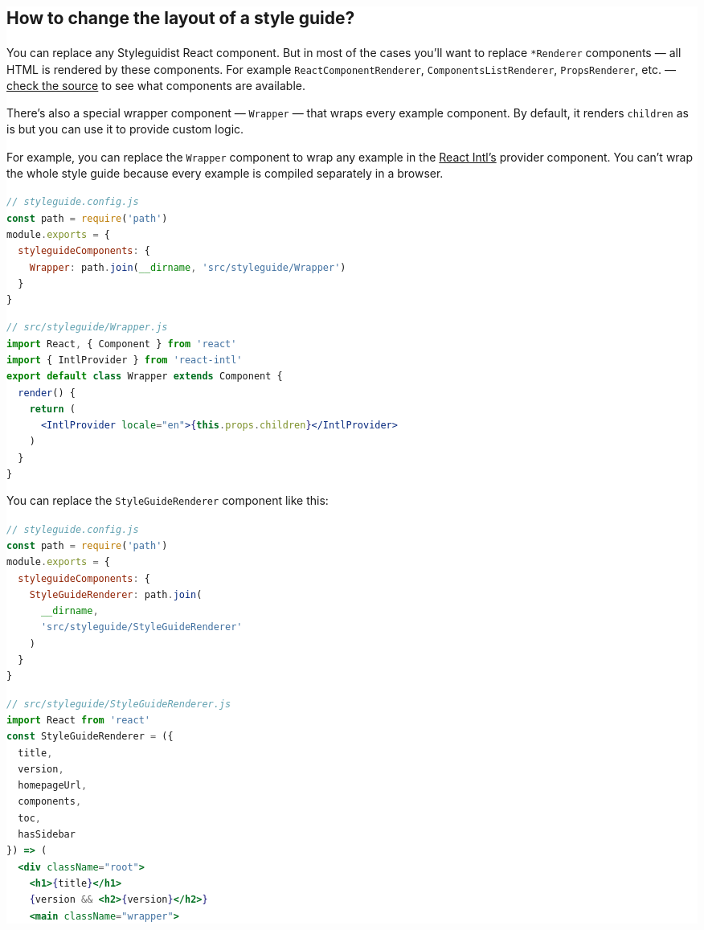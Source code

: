 ## How to change the layout of a style guide?

You can replace any Styleguidist React component. But in most of the cases you’ll want to replace `*Renderer` components — all HTML is rendered by these components. For example `ReactComponentRenderer`, `ComponentsListRenderer`, `PropsRenderer`, etc. — [check the source](https://github.com/styleguidist/react-styleguidist/tree/master/src/client/rsg-components) to see what components are available.

There’s also a special wrapper component — `Wrapper` — that wraps every example component. By default, it renders `children` as is but you can use it to provide custom logic.

For example, you can replace the `Wrapper` component to wrap any example in the [React Intl’s](https://github.com/yahoo/react-intl) provider component. You can’t wrap the whole style guide because every example is compiled separately in a browser.

```javascript
// styleguide.config.js
const path = require('path')
module.exports = {
  styleguideComponents: {
    Wrapper: path.join(__dirname, 'src/styleguide/Wrapper')
  }
}
```

```jsx
// src/styleguide/Wrapper.js
import React, { Component } from 'react'
import { IntlProvider } from 'react-intl'
export default class Wrapper extends Component {
  render() {
    return (
      <IntlProvider locale="en">{this.props.children}</IntlProvider>
    )
  }
}
```

You can replace the `StyleGuideRenderer` component like this:

```javascript
// styleguide.config.js
const path = require('path')
module.exports = {
  styleguideComponents: {
    StyleGuideRenderer: path.join(
      __dirname,
      'src/styleguide/StyleGuideRenderer'
    )
  }
}
```

```jsx
// src/styleguide/StyleGuideRenderer.js
import React from 'react'
const StyleGuideRenderer = ({
  title,
  version,
  homepageUrl,
  components,
  toc,
  hasSidebar
}) => (
  <div className="root">
    <h1>{title}</h1>
    {version && <h2>{version}</h2>}
    <main className="wrapper">
```